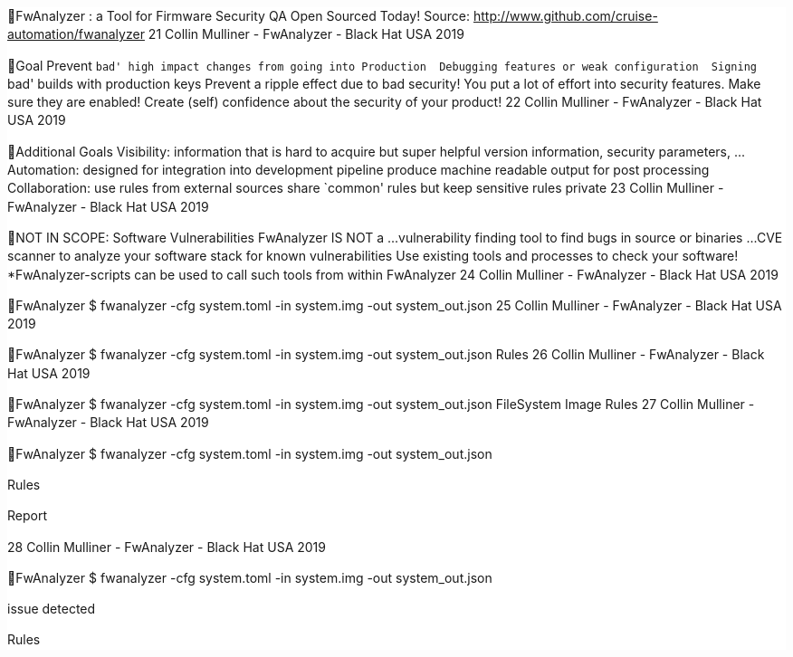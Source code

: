 FwAnalyzer : a Tool for Firmware Security QA
Open Sourced Today!
Source: http://www.github.com/cruise-automation/fwanalyzer
21 Collin Mulliner - FwAnalyzer - Black Hat USA 2019

Goal
Prevent `bad' high impact changes from going into Production  Debugging features or weak configuration  Signing `bad' builds with production keys
Prevent a ripple effect due to bad security! You put a lot of effort into security features. Make sure they are enabled! Create (self) confidence about the security of your product!
22 Collin Mulliner - FwAnalyzer - Black Hat USA 2019

Additional Goals
Visibility: information that is hard to acquire but super helpful  version information, security parameters, ... Automation: designed for integration into development pipeline  produce machine readable output for post processing Collaboration: use rules from external sources  share `common' rules but keep sensitive rules private
23 Collin Mulliner - FwAnalyzer - Black Hat USA 2019

NOT IN SCOPE: Software Vulnerabilities
FwAnalyzer IS NOT a ...vulnerability finding tool to find bugs in source or binaries ...CVE scanner to analyze your software stack for known vulnerabilities
Use existing tools and processes to check your software!
*FwAnalyzer-scripts can be used to call such tools from within FwAnalyzer
24 Collin Mulliner - FwAnalyzer - Black Hat USA 2019

FwAnalyzer
$ fwanalyzer -cfg system.toml -in system.img -out system_out.json
25 Collin Mulliner - FwAnalyzer - Black Hat USA 2019

FwAnalyzer
$ fwanalyzer -cfg system.toml -in system.img -out system_out.json
Rules
26 Collin Mulliner - FwAnalyzer - Black Hat USA 2019

FwAnalyzer
$ fwanalyzer -cfg system.toml -in system.img -out system_out.json
FileSystem Image
Rules
27 Collin Mulliner - FwAnalyzer - Black Hat USA 2019

FwAnalyzer
$ fwanalyzer -cfg system.toml -in system.img -out system_out.json

Rules

Report

28 Collin Mulliner - FwAnalyzer - Black Hat USA 2019

FwAnalyzer
$ fwanalyzer -cfg system.toml -in system.img -out system_out.json

issue detected

Rules
